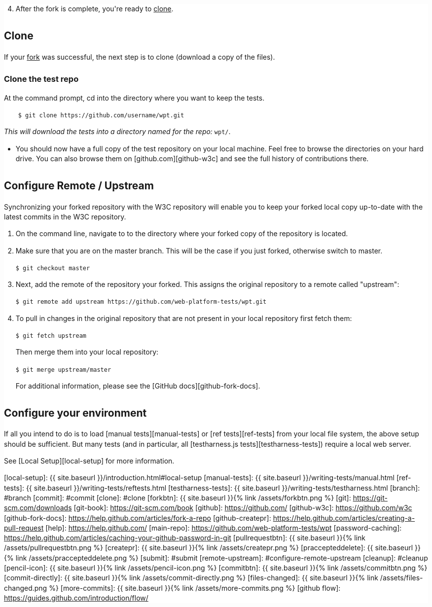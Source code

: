 4. After the fork is complete, you're ready to [clone](#clone).

## Clone

If your [fork](#fork) was successful, the next step is to clone (download a copy of the files).

### Clone the test repo
At the command prompt, cd into the directory where you want to keep the tests.

        $ git clone https://github.com/username/wpt.git

_This will download the tests into a directory named for the repo:_ `wpt/`.

* You should now have a full copy of the test repository on your local
  machine. Feel free to browse the directories on your hard drive. You can also
  browse them on [github.com][github-w3c] and see the full history of contributions
  there.

## Configure Remote / Upstream
Synchronizing your forked repository with the W3C repository will enable you to
keep your forked local copy up-to-date with the latest commits in the W3C
repository.

1.  On the command line, navigate to to the directory where your forked copy of
    the repository is located.

2.  Make sure that you are on the master branch.  This will  be the case if you
    just forked, otherwise switch to master.

        $ git checkout master

3.  Next, add the remote of the repository your forked.  This assigns the
    original repository to a remote called "upstream":

        $ git remote add upstream https://github.com/web-platform-tests/wpt.git

4.  To pull in changes in the original repository that are not present in your
    local repository first fetch them:

        $ git fetch upstream

    Then merge them into your local repository:

        $ git merge upstream/master

    For additional information, please see the [GitHub docs][github-fork-docs].

## Configure your environment

If all you intend to do is to load [manual tests][manual-tests] or [ref tests][ref-tests] from your local file system,
the above setup should be sufficient.
But many tests (and in particular, all [testharness.js tests][testharness-tests]) require a local web server.

See [Local Setup][local-setup] for more information.


[local-setup]: {{ site.baseurl }}/introduction.html#local-setup
[manual-tests]: {{ site.baseurl }}/writing-tests/manual.html
[ref-tests]: {{ site.baseurl }}/writing-tests/reftests.html
[testharness-tests]: {{ site.baseurl }}/writing-tests/testharness.html
[branch]: #branch
[commit]: #commit
[clone]: #clone
[forkbtn]: {{ site.baseurl }}{% link /assets/forkbtn.png %}
[git]: https://git-scm.com/downloads
[git-book]: https://git-scm.com/book
[github]: https://github.com/
[github-w3c]: https://github.com/w3c
[github-fork-docs]: https://help.github.com/articles/fork-a-repo
[github-createpr]: https://help.github.com/articles/creating-a-pull-request
[help]: https://help.github.com/
[main-repo]: https://github.com/web-platform-tests/wpt
[password-caching]: https://help.github.com/articles/caching-your-github-password-in-git
[pullrequestbtn]: {{ site.baseurl }}{% link /assets/pullrequestbtn.png %}
[createpr]: {{ site.baseurl }}{% link /assets/createpr.png %}
[praccepteddelete]: {{ site.baseurl }}{% link /assets/praccepteddelete.png %}
[submit]: #submit
[remote-upstream]: #configure-remote-upstream
[cleanup]: #cleanup
[pencil-icon]: {{ site.baseurl }}{% link /assets/pencil-icon.png %}
[commitbtn]: {{ site.baseurl }}{% link /assets/commitbtn.png %}
[commit-directly]: {{ site.baseurl }}{% link /assets/commit-directly.png %}
[files-changed]: {{ site.baseurl }}{% link /assets/files-changed.png %}
[more-commits]: {{ site.baseurl }}{% link /assets/more-commits.png %}
[github flow]: https://guides.github.com/introduction/flow/